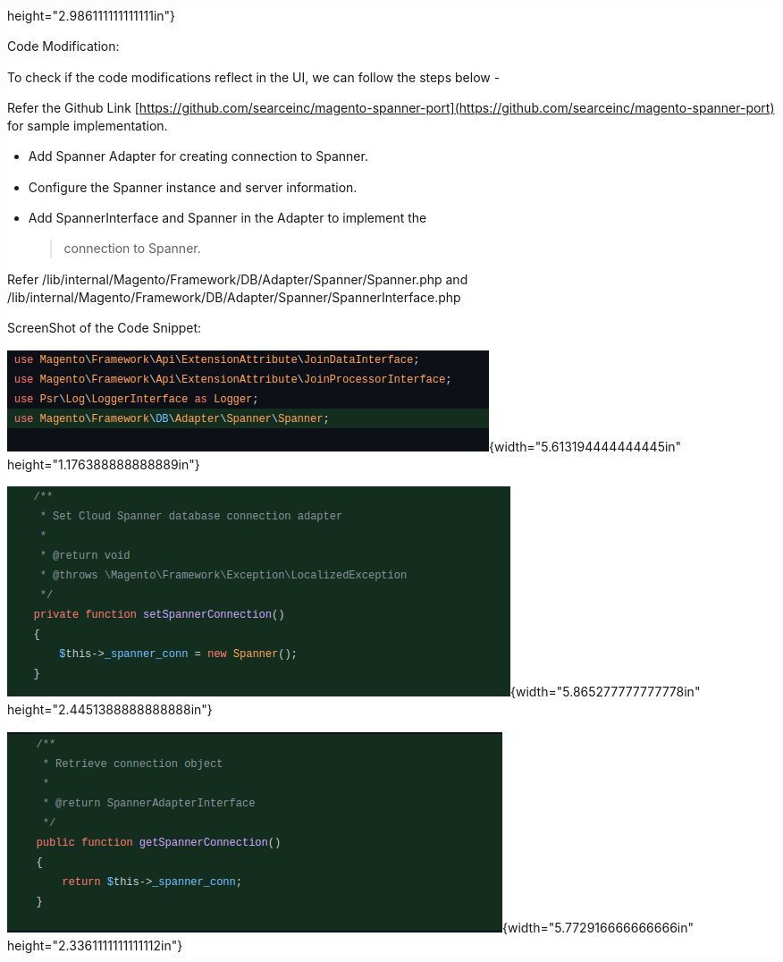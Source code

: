 height="2.986111111111111in"}

Code Modification:

To check if the code modifications reflect in the UI, we can follow the
steps below -

Refer the Github Link
[https://github.com/searceinc/magento-spanner-port](https://github.com/searceinc/magento-spanner-port)
for sample implementation.

-   Add Spanner Adapter for creating connection to Spanner.

-   Configure the Spanner instance and server information.

-   Add SpannerInterface and Spanner in the Adapter to implement the
    > connection to Spanner.

Refer /lib/internal/Magento/Framework/DB/Adapter/Spanner/Spanner.php and
/lib/internal/Magento/Framework/DB/Adapter/Spanner/SpannerInterface.php

ScreenShot of the Code Snippet:

![](./readmeMedia/media/image20.png){width="5.613194444444445in"
height="1.176388888888889in"}

![](./readmeMedia/media/image19.png){width="5.865277777777778in"
height="2.4451388888888888in"}

![](./readmeMedia/media/image22.png){width="5.772916666666666in"
height="2.3361111111111112in"}
